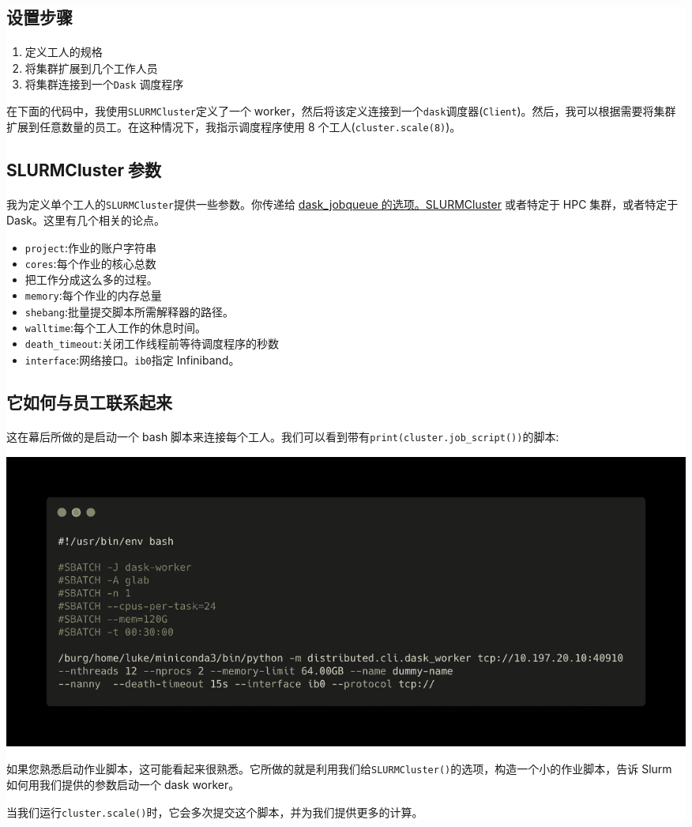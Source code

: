 ## 设置步骤

1.  定义工人的规格
2.  将集群扩展到几个工作人员
3.  将集群连接到一个`Dask` 调度程序

在下面的代码中，我使用`SLURMCluster`定义了一个 worker，然后将该定义连接到一个`dask`调度器(`Client`)。然后，我可以根据需要将集群扩展到任意数量的员工。在这种情况下，我指示调度程序使用 8 个工人(`cluster.scale(8)`)。

## SLURMCluster 参数

我为定义单个工人的`SLURMCluster`提供一些参数。你传递给 [dask_jobqueue 的选项。SLURMCluster](https://jobqueue.dask.org/en/latest/generated/dask_jobqueue.SLURMCluster.html#) 或者特定于 HPC 集群，或者特定于 Dask。这里有几个相关的论点。

*   `project`:作业的账户字符串
*   `cores`:每个作业的核心总数
*   把工作分成这么多的过程。
*   `memory`:每个作业的内存总量
*   `shebang`:批量提交脚本所需解释器的路径。
*   `walltime`:每个工人工作的休息时间。
*   `death_timeout`:关闭工作线程前等待调度程序的秒数
*   `interface`:网络接口。`ib0`指定 Infiniband。

## 它如何与员工联系起来

这在幕后所做的是启动一个 bash 脚本来连接每个工人。我们可以看到带有`print(cluster.job_script())`的脚本:

![](img/569a5a845508735b3130228b7f1cd84f.png)

如果您熟悉启动作业脚本，这可能看起来很熟悉。它所做的就是利用我们给`SLURMCluster()`的选项，构造一个小的作业脚本，告诉 Slurm 如何用我们提供的参数启动一个 dask worker。

当我们运行`cluster.scale()`时，它会多次提交这个脚本，并为我们提供更多的计算。
